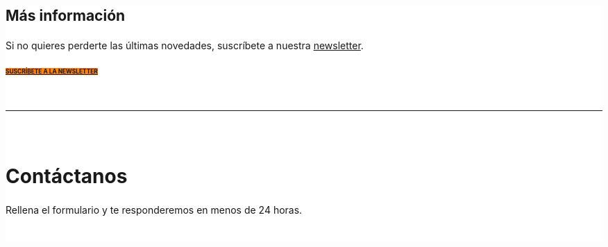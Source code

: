 
## Más información 

Si no quieres perderte las últimas novedades, suscríbete a nuestra <a href="/newsletter">newsletter</a>.

<a href="/newsletter"><span class="btn btn-outline-white btn-xl" style="background:#FF8200; border:none; font-size:0.6em; font-weight: bold;" >SUSCRÍBETE A LA NEWSLETTER</span></a>




<br/>
<hr>
<br/>

<div id="contact-form">
	<h1>Contáctanos</h1>
	<p>Rellena el formulario y te responderemos en menos de 24 horas.</p>
<br/>
<script charset="utf-8" type="text/javascript" src="//js.hsforms.net/forms/shell.js"></script>
<script>
  hbspt.forms.create({
	portalId: "7892756",
	formId: "50910627-e80f-4d85-8cb6-9e22405d7051"
});
</script>
</div>


